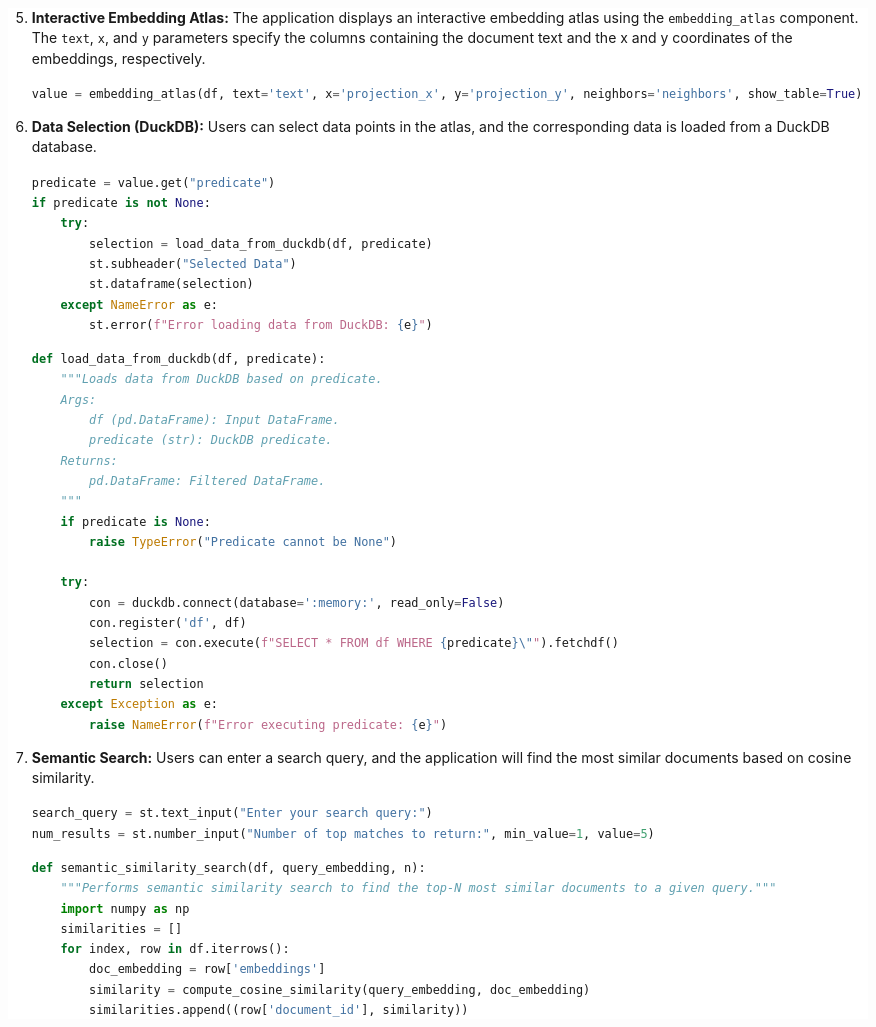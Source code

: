 5.  **Interactive Embedding Atlas:** The application displays an interactive embedding atlas using the `embedding_atlas` component. The `text`, `x`, and `y` parameters specify the columns containing the document text and the x and y coordinates of the embeddings, respectively.

    ```python
    value = embedding_atlas(df, text='text', x='projection_x', y='projection_y', neighbors='neighbors', show_table=True)
    ```

6.  **Data Selection (DuckDB):** Users can select data points in the atlas, and the corresponding data is loaded from a DuckDB database.

    ```python
    predicate = value.get("predicate")
    if predicate is not None:
        try:
            selection = load_data_from_duckdb(df, predicate)
            st.subheader("Selected Data")
            st.dataframe(selection)
        except NameError as e:
            st.error(f"Error loading data from DuckDB: {e}")
    ```

    ```python
    def load_data_from_duckdb(df, predicate):
        """Loads data from DuckDB based on predicate.
        Args:
            df (pd.DataFrame): Input DataFrame.
            predicate (str): DuckDB predicate.
        Returns:
            pd.DataFrame: Filtered DataFrame.
        """
        if predicate is None:
            raise TypeError("Predicate cannot be None")

        try:
            con = duckdb.connect(database=':memory:', read_only=False)
            con.register('df', df)
            selection = con.execute(f"SELECT * FROM df WHERE {predicate}\"").fetchdf()
            con.close()
            return selection
        except Exception as e:
            raise NameError(f"Error executing predicate: {e}")
    ```

7.  **Semantic Search:**  Users can enter a search query, and the application will find the most similar documents based on cosine similarity.

    ```python
    search_query = st.text_input("Enter your search query:")
    num_results = st.number_input("Number of top matches to return:", min_value=1, value=5)
    ```

    ```python
    def semantic_similarity_search(df, query_embedding, n):
        """Performs semantic similarity search to find the top-N most similar documents to a given query."""
        import numpy as np
        similarities = []
        for index, row in df.iterrows():
            doc_embedding = row['embeddings']
            similarity = compute_cosine_similarity(query_embedding, doc_embedding)
            similarities.append((row['document_id'], similarity))
